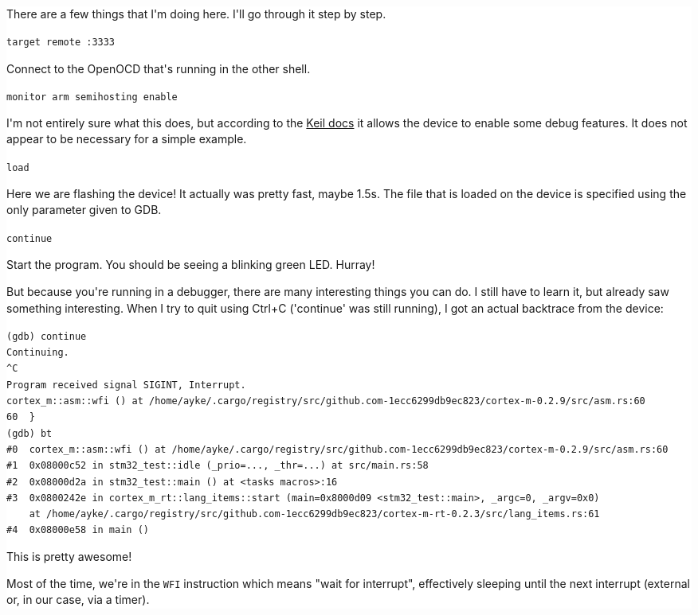 There are a few things that I'm doing here. I'll go through it step by step.

    target remote :3333

Connect to the OpenOCD that's running in the other shell.

    monitor arm semihosting enable

I'm not entirely sure what this does, but according to the [Keil docs](www.keil.com/support/man/docs/armcc/armcc_pge1358787046598.htm) it allows the device to enable some debug features. It does not appear to be necessary for a simple example.

    load

Here we are flashing the device! It actually was pretty fast, maybe 1.5s. The file that is loaded on the device is specified using the only parameter given to GDB.

    continue

Start the program. You should be seeing a blinking green LED. Hurray!

But because you're running in a debugger, there are many interesting things you can do. I still have to learn it, but already saw something interesting. When I try to quit using Ctrl+C ('continue' was still running), I got an actual backtrace from the device:

```
(gdb) continue
Continuing.
^C
Program received signal SIGINT, Interrupt.
cortex_m::asm::wfi () at /home/ayke/.cargo/registry/src/github.com-1ecc6299db9ec823/cortex-m-0.2.9/src/asm.rs:60
60	}
(gdb) bt
#0  cortex_m::asm::wfi () at /home/ayke/.cargo/registry/src/github.com-1ecc6299db9ec823/cortex-m-0.2.9/src/asm.rs:60
#1  0x08000c52 in stm32_test::idle (_prio=..., _thr=...) at src/main.rs:58
#2  0x08000d2a in stm32_test::main () at <tasks macros>:16
#3  0x0800242e in cortex_m_rt::lang_items::start (main=0x8000d09 <stm32_test::main>, _argc=0, _argv=0x0)
    at /home/ayke/.cargo/registry/src/github.com-1ecc6299db9ec823/cortex-m-rt-0.2.3/src/lang_items.rs:61
#4  0x08000e58 in main ()
```

This is pretty awesome!

Most of the time, we're in the `WFI` instruction which means "wait for interrupt", effectively sleeping until the next interrupt (external or, in our case, via a timer).
